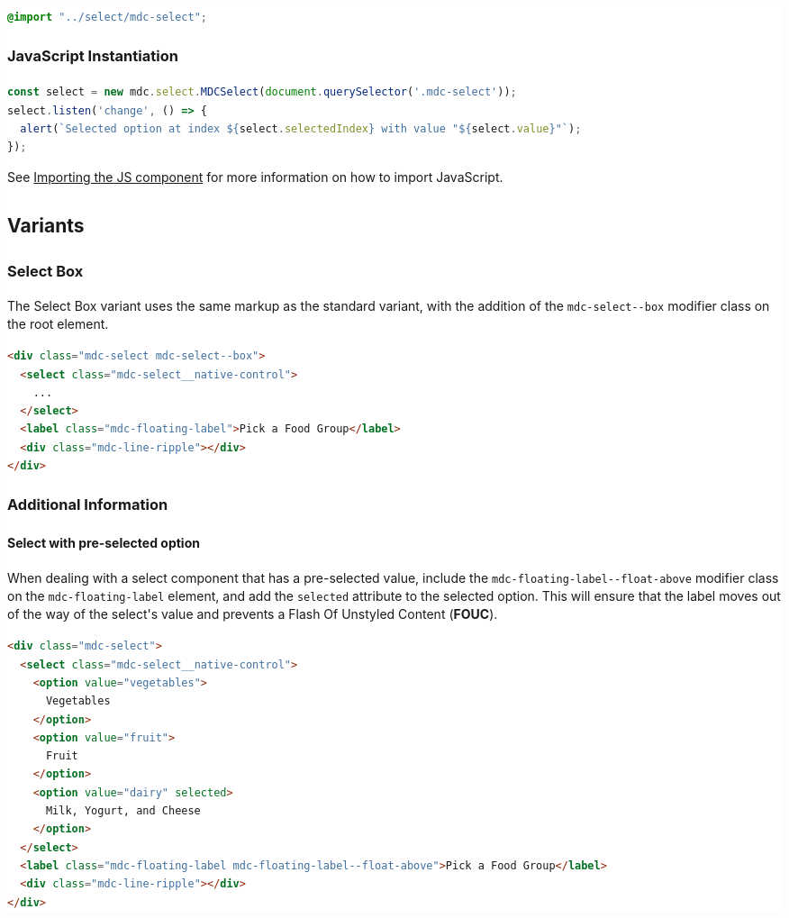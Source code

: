 ```scss
@import "../select/mdc-select";
```

### JavaScript Instantiation

```js
const select = new mdc.select.MDCSelect(document.querySelector('.mdc-select'));
select.listen('change', () => {
  alert(`Selected option at index ${select.selectedIndex} with value "${select.value}"`);
});
```

See [Importing the JS component](../../docs/importing-js.md) for more information on how to import JavaScript.

## Variants

### Select Box

The Select Box variant uses the same markup as the standard variant, with the addition of the `mdc-select--box`
modifier class on the root element.

```html
<div class="mdc-select mdc-select--box">
  <select class="mdc-select__native-control">
    ...
  </select>
  <label class="mdc-floating-label">Pick a Food Group</label>
  <div class="mdc-line-ripple"></div>
</div>
```

### Additional Information

#### Select with pre-selected option

When dealing with a select component that has a pre-selected value, include the `mdc-floating-label--float-above`
modifier class on the `mdc-floating-label` element, and add the `selected` attribute to the selected option.
This will ensure that the label moves out of the way of the select's value and prevents a Flash Of Unstyled Content
(**FOUC**).

```html
<div class="mdc-select">
  <select class="mdc-select__native-control">
    <option value="vegetables">
      Vegetables
    </option>
    <option value="fruit">
      Fruit
    </option>
    <option value="dairy" selected>
      Milk, Yogurt, and Cheese
    </option>
  </select>
  <label class="mdc-floating-label mdc-floating-label--float-above">Pick a Food Group</label>
  <div class="mdc-line-ripple"></div>
</div>
```

